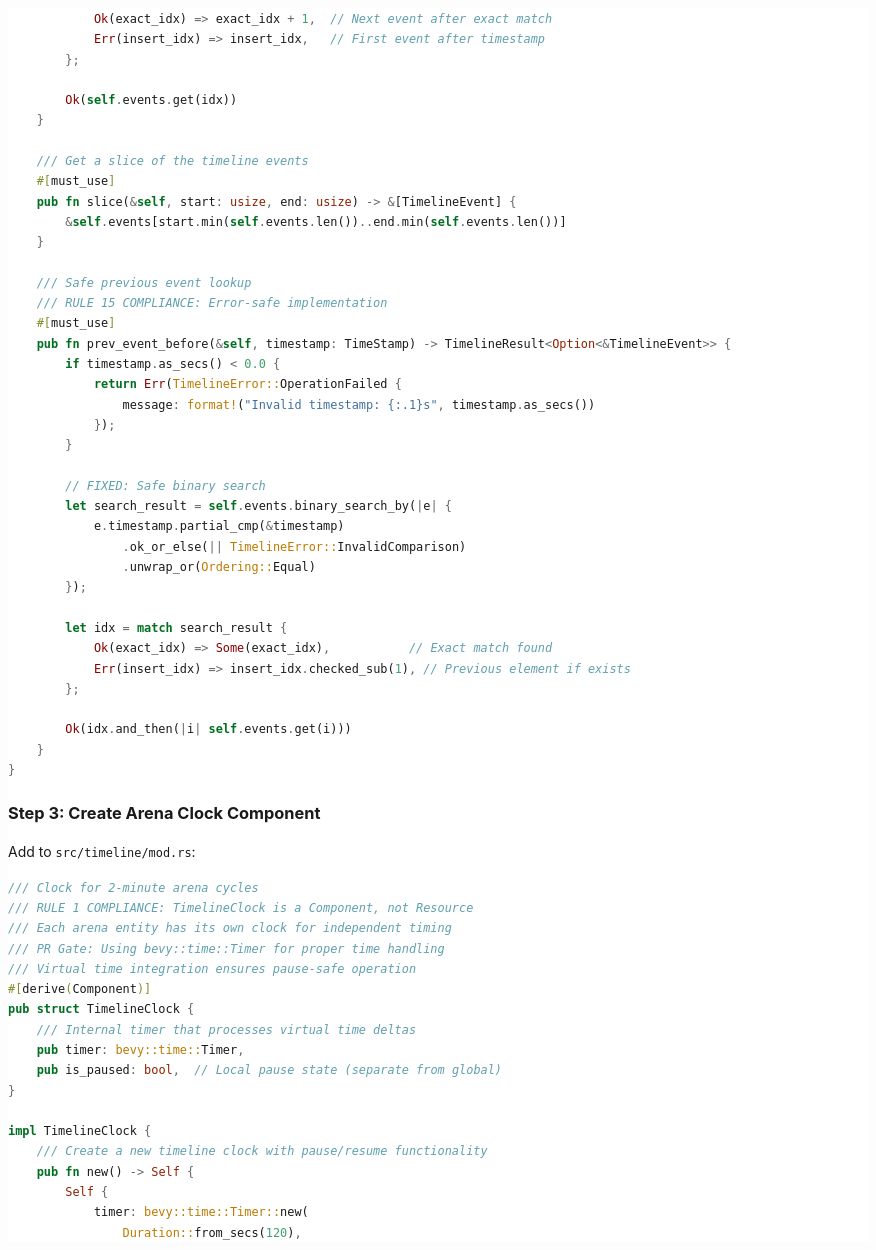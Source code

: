 ```rust
            Ok(exact_idx) => exact_idx + 1,  // Next event after exact match
            Err(insert_idx) => insert_idx,   // First event after timestamp
        };

        Ok(self.events.get(idx))
    }

    /// Get a slice of the timeline events
    #[must_use]
    pub fn slice(&self, start: usize, end: usize) -> &[TimelineEvent] {
        &self.events[start.min(self.events.len())..end.min(self.events.len())]
    }

    /// Safe previous event lookup
    /// RULE 15 COMPLIANCE: Error-safe implementation
    #[must_use]
    pub fn prev_event_before(&self, timestamp: TimeStamp) -> TimelineResult<Option<&TimelineEvent>> {
        if timestamp.as_secs() < 0.0 {
            return Err(TimelineError::OperationFailed {
                message: format!("Invalid timestamp: {:.1}s", timestamp.as_secs())
            });
        }

        // FIXED: Safe binary search
        let search_result = self.events.binary_search_by(|e| {
            e.timestamp.partial_cmp(&timestamp)
                .ok_or_else(|| TimelineError::InvalidComparison)
                .unwrap_or(Ordering::Equal)
        });

        let idx = match search_result {
            Ok(exact_idx) => Some(exact_idx),           // Exact match found
            Err(insert_idx) => insert_idx.checked_sub(1), // Previous element if exists
        };

        Ok(idx.and_then(|i| self.events.get(i)))
    }
}
```

### Step 3: Create Arena Clock Component

Add to `src/timeline/mod.rs`:

```rust
/// Clock for 2-minute arena cycles
/// RULE 1 COMPLIANCE: TimelineClock is a Component, not Resource
/// Each arena entity has its own clock for independent timing
/// PR Gate: Using bevy::time::Timer for proper time handling
/// Virtual time integration ensures pause-safe operation
#[derive(Component)]
pub struct TimelineClock {
    /// Internal timer that processes virtual time deltas
    pub timer: bevy::time::Timer,
    pub is_paused: bool,  // Local pause state (separate from global)
}

impl TimelineClock {
    /// Create a new timeline clock with pause/resume functionality
    pub fn new() -> Self {
        Self {
            timer: bevy::time::Timer::new(
                Duration::from_secs(120),
```